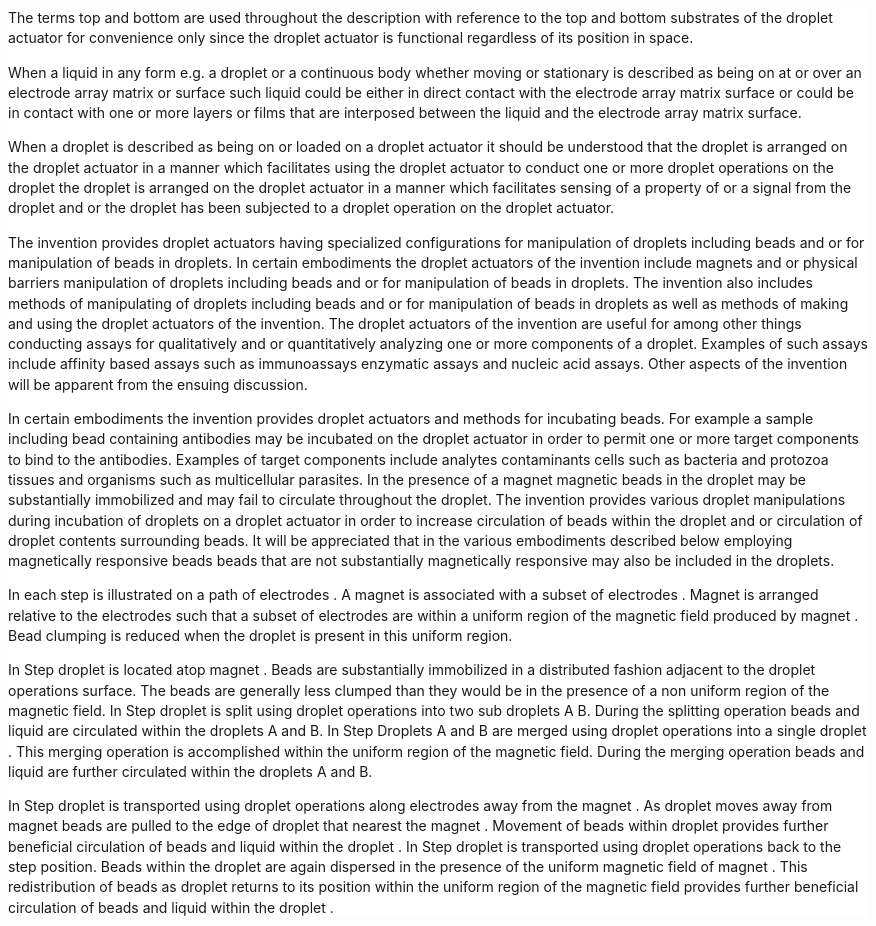 The terms top and bottom are used throughout the description with reference to the top and bottom substrates of the droplet actuator for convenience only since the droplet actuator is functional regardless of its position in space.

When a liquid in any form e.g. a droplet or a continuous body whether moving or stationary is described as being on at or over an electrode array matrix or surface such liquid could be either in direct contact with the electrode array matrix surface or could be in contact with one or more layers or films that are interposed between the liquid and the electrode array matrix surface.

When a droplet is described as being on or loaded on a droplet actuator it should be understood that the droplet is arranged on the droplet actuator in a manner which facilitates using the droplet actuator to conduct one or more droplet operations on the droplet the droplet is arranged on the droplet actuator in a manner which facilitates sensing of a property of or a signal from the droplet and or the droplet has been subjected to a droplet operation on the droplet actuator.

The invention provides droplet actuators having specialized configurations for manipulation of droplets including beads and or for manipulation of beads in droplets. In certain embodiments the droplet actuators of the invention include magnets and or physical barriers manipulation of droplets including beads and or for manipulation of beads in droplets. The invention also includes methods of manipulating of droplets including beads and or for manipulation of beads in droplets as well as methods of making and using the droplet actuators of the invention. The droplet actuators of the invention are useful for among other things conducting assays for qualitatively and or quantitatively analyzing one or more components of a droplet. Examples of such assays include affinity based assays such as immunoassays enzymatic assays and nucleic acid assays. Other aspects of the invention will be apparent from the ensuing discussion.

In certain embodiments the invention provides droplet actuators and methods for incubating beads. For example a sample including bead containing antibodies may be incubated on the droplet actuator in order to permit one or more target components to bind to the antibodies. Examples of target components include analytes contaminants cells such as bacteria and protozoa tissues and organisms such as multicellular parasites. In the presence of a magnet magnetic beads in the droplet may be substantially immobilized and may fail to circulate throughout the droplet. The invention provides various droplet manipulations during incubation of droplets on a droplet actuator in order to increase circulation of beads within the droplet and or circulation of droplet contents surrounding beads. It will be appreciated that in the various embodiments described below employing magnetically responsive beads beads that are not substantially magnetically responsive may also be included in the droplets.

In each step is illustrated on a path of electrodes . A magnet is associated with a subset of electrodes . Magnet is arranged relative to the electrodes such that a subset of electrodes are within a uniform region of the magnetic field produced by magnet . Bead clumping is reduced when the droplet is present in this uniform region.

In Step droplet is located atop magnet . Beads are substantially immobilized in a distributed fashion adjacent to the droplet operations surface. The beads are generally less clumped than they would be in the presence of a non uniform region of the magnetic field. In Step droplet is split using droplet operations into two sub droplets A B. During the splitting operation beads and liquid are circulated within the droplets A and B. In Step Droplets A and B are merged using droplet operations into a single droplet . This merging operation is accomplished within the uniform region of the magnetic field. During the merging operation beads and liquid are further circulated within the droplets A and B.

In Step droplet is transported using droplet operations along electrodes away from the magnet . As droplet moves away from magnet beads are pulled to the edge of droplet that nearest the magnet . Movement of beads within droplet provides further beneficial circulation of beads and liquid within the droplet . In Step droplet is transported using droplet operations back to the step position. Beads within the droplet are again dispersed in the presence of the uniform magnetic field of magnet . This redistribution of beads as droplet returns to its position within the uniform region of the magnetic field provides further beneficial circulation of beads and liquid within the droplet .
